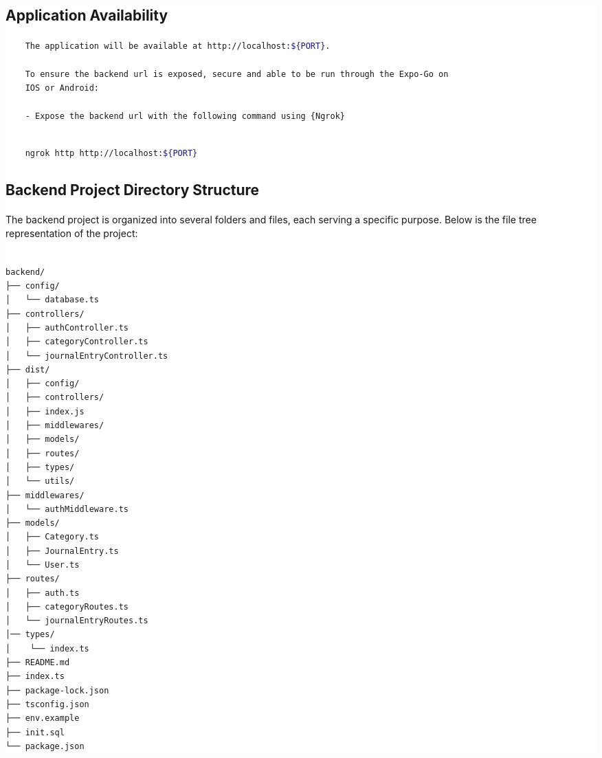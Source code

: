 
## Application Availability

```bash
    The application will be available at http://localhost:${PORT}.

    To ensure the backend url is exposed, secure and able to be run through the Expo-Go on
    IOS or Android:

    - Expose the backend url with the following command using {Ngrok}
        
```

```bash
    ngrok http http://localhost:${PORT}
```


## Backend Project Directory Structure

The backend project is organized into several folders and files, each serving a specific purpose. Below is the file tree representation of the project:

```bash

backend/
├── config/
│   └── database.ts
├── controllers/
│   ├── authController.ts
│   ├── categoryController.ts
│   └── journalEntryController.ts
├── dist/
│   ├── config/
│   ├── controllers/
│   ├── index.js
│   ├── middlewares/
│   ├── models/
│   ├── routes/
│   ├── types/
│   └── utils/
├── middlewares/
│   └── authMiddleware.ts
├── models/
│   ├── Category.ts
│   ├── JournalEntry.ts
│   └── User.ts
├── routes/
│   ├── auth.ts
│   ├── categoryRoutes.ts
│   └── journalEntryRoutes.ts
│── types/
│    └── index.ts
├── README.md
├── index.ts
├── package-lock.json
├── tsconfig.json
├── env.example
├── init.sql
└── package.json


```
